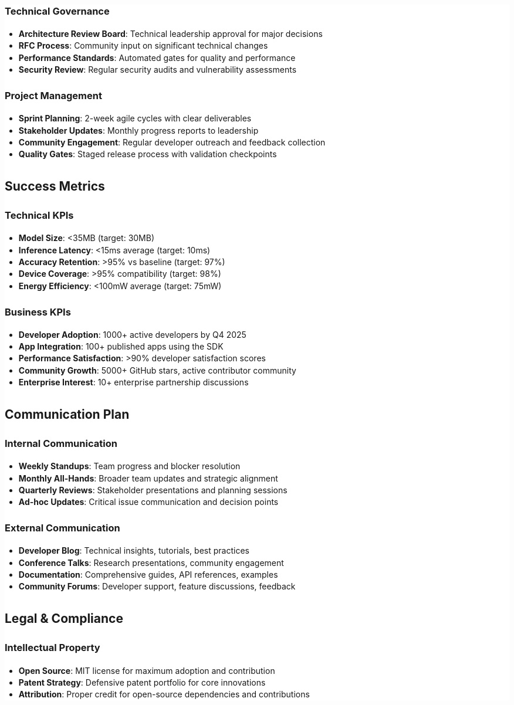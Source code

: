 ### Technical Governance
- **Architecture Review Board**: Technical leadership approval for major decisions
- **RFC Process**: Community input on significant technical changes  
- **Performance Standards**: Automated gates for quality and performance
- **Security Review**: Regular security audits and vulnerability assessments

### Project Management
- **Sprint Planning**: 2-week agile cycles with clear deliverables
- **Stakeholder Updates**: Monthly progress reports to leadership
- **Community Engagement**: Regular developer outreach and feedback collection
- **Quality Gates**: Staged release process with validation checkpoints

## Success Metrics

### Technical KPIs
- **Model Size**: <35MB (target: 30MB)
- **Inference Latency**: <15ms average (target: 10ms)  
- **Accuracy Retention**: >95% vs baseline (target: 97%)
- **Device Coverage**: >95% compatibility (target: 98%)
- **Energy Efficiency**: <100mW average (target: 75mW)

### Business KPIs  
- **Developer Adoption**: 1000+ active developers by Q4 2025
- **App Integration**: 100+ published apps using the SDK
- **Performance Satisfaction**: >90% developer satisfaction scores
- **Community Growth**: 5000+ GitHub stars, active contributor community
- **Enterprise Interest**: 10+ enterprise partnership discussions

## Communication Plan

### Internal Communication
- **Weekly Standups**: Team progress and blocker resolution
- **Monthly All-Hands**: Broader team updates and strategic alignment  
- **Quarterly Reviews**: Stakeholder presentations and planning sessions
- **Ad-hoc Updates**: Critical issue communication and decision points

### External Communication
- **Developer Blog**: Technical insights, tutorials, best practices
- **Conference Talks**: Research presentations, community engagement
- **Documentation**: Comprehensive guides, API references, examples
- **Community Forums**: Developer support, feature discussions, feedback

## Legal & Compliance

### Intellectual Property
- **Open Source**: MIT license for maximum adoption and contribution
- **Patent Strategy**: Defensive patent portfolio for core innovations
- **Attribution**: Proper credit for open-source dependencies and contributions

